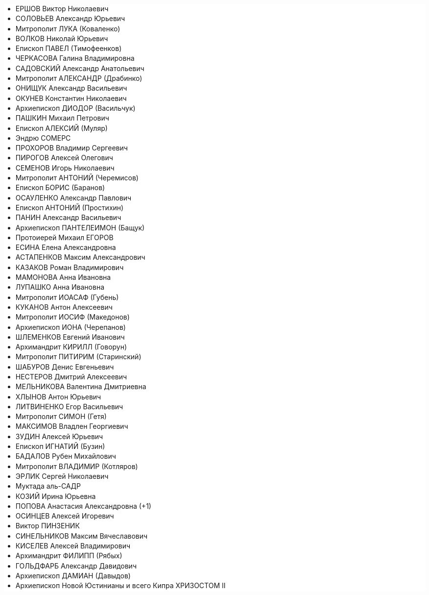 - ЕРШОВ Виктор Николаевич
- СОЛОВЬЕВ Александр Юрьевич
- Митрополит ЛУКА (Коваленко)
- ВОЛКОВ Николай Юрьевич
- Епископ ПАВЕЛ (Тимофеенков)
- ЧЕРКАСОВА Галина Владимировна
- САДОВСКИЙ Александр Анатольевич
- Митрополит АЛЕКСАНДР (Драбинко)
- ОНИЩУК Александр Васильевич
- ОКУНЕВ Константин Николаевич
- Архиепископ ДИОДОР (Васильчук)
- ПАШКИН Михаил Петрович
- Епископ АЛЕКСИЙ (Муляр)
- Эндрю СОМЕРС
- ПРОХОРОВ Владимир Сергеевич
- ПИРОГОВ Алексей Олегович
- СЕМЕНОВ Игорь Николаевич
- Митрополит АНТОНИЙ (Черемисов)
- Епископ БОРИС (Баранов)
- ОСАУЛЕНКО Александр Павлович
- Епископ АНТОНИЙ (Простихин)
- ПАНИН Александр Васильевич
- Архиепископ ПАНТЕЛЕИМОН (Бащук)
- Протоиерей Михаил ЕГОРОВ
- ЕСИНА Елена Александровна
- АСТАПЕНКОВ Максим Александрович
- КАЗАКОВ Роман Владимирович
- МАМОНОВА Анна Ивановна
- ЛУПАШКО Анна Ивановна
- Митрополит ИОАСАФ (Губень)
- КУКАНОВ Антон Алексеевич
- Митрополит ИОСИФ (Македонов)
- Архиепископ ИОНА (Черепанов)
- ШЛЕМЕНКОВ Евгений Иванович
- Архимандрит КИРИЛЛ (Говорун)
- Митрополит ПИТИРИМ (Старинский)
- ШАБУРОВ Денис Евгеньевич
- НЕСТЕРОВ Дмитрий Алексеевич
- МЕЛЬНИКОВА Валентина Дмитриевна
- ХЛЫНОВ Антон Юрьевич
- ЛИТВИНЕНКО Егор Васильевич
- Митрополит СИМОН (Гетя)
- МАКСИМОВ Владлен Георгиевич
- ЗУДИН Алексей Юрьевич
- Епископ ИГНАТИЙ (Бузин)
- БАДАЛОВ Рубен Михайлович
- Митрополит ВЛАДИМИР (Котляров)
- ЭРЛИК Сергей Николаевич
- Муктада аль-САДР
- КОЗИЙ Ирина Юрьевна
- ПОПОВА Анастасия Александровна (+1)
- ОСИНЦЕВ Алексей Игоревич
- Виктор ПИНЗЕНИК
- СИНЕЛЬНИКОВ Максим Вячеславович
- КИСЕЛЕВ Алексей Владимирович
- Архимандрит ФИЛИПП (Рябых)
- ГОЛЬДФАРБ Александр Давидович
- Архиепископ ДАМИАН (Давыдов)
- Архиепископ Новой Юстинианы и всего Кипра ХРИЗОСТОМ II
